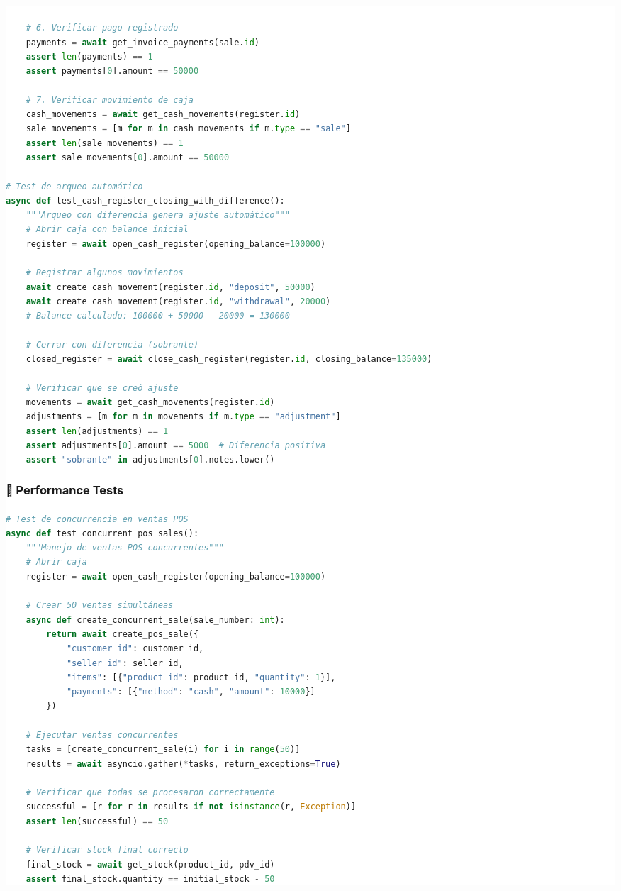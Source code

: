 ```python
    
    # 6. Verificar pago registrado
    payments = await get_invoice_payments(sale.id)
    assert len(payments) == 1
    assert payments[0].amount == 50000
    
    # 7. Verificar movimiento de caja
    cash_movements = await get_cash_movements(register.id)
    sale_movements = [m for m in cash_movements if m.type == "sale"]
    assert len(sale_movements) == 1
    assert sale_movements[0].amount == 50000

# Test de arqueo automático
async def test_cash_register_closing_with_difference():
    """Arqueo con diferencia genera ajuste automático"""
    # Abrir caja con balance inicial
    register = await open_cash_register(opening_balance=100000)
    
    # Registrar algunos movimientos
    await create_cash_movement(register.id, "deposit", 50000)
    await create_cash_movement(register.id, "withdrawal", 20000)
    # Balance calculado: 100000 + 50000 - 20000 = 130000
    
    # Cerrar con diferencia (sobrante)
    closed_register = await close_cash_register(register.id, closing_balance=135000)
    
    # Verificar que se creó ajuste
    movements = await get_cash_movements(register.id)
    adjustments = [m for m in movements if m.type == "adjustment"]
    assert len(adjustments) == 1
    assert adjustments[0].amount == 5000  # Diferencia positiva
    assert "sobrante" in adjustments[0].notes.lower()
```

### **🔧 Performance Tests**
```python
# Test de concurrencia en ventas POS
async def test_concurrent_pos_sales():
    """Manejo de ventas POS concurrentes"""
    # Abrir caja
    register = await open_cash_register(opening_balance=100000)
    
    # Crear 50 ventas simultáneas
    async def create_concurrent_sale(sale_number: int):
        return await create_pos_sale({
            "customer_id": customer_id,
            "seller_id": seller_id,
            "items": [{"product_id": product_id, "quantity": 1}],
            "payments": [{"method": "cash", "amount": 10000}]
        })
    
    # Ejecutar ventas concurrentes
    tasks = [create_concurrent_sale(i) for i in range(50)]
    results = await asyncio.gather(*tasks, return_exceptions=True)
    
    # Verificar que todas se procesaron correctamente
    successful = [r for r in results if not isinstance(r, Exception)]
    assert len(successful) == 50
    
    # Verificar stock final correcto
    final_stock = await get_stock(product_id, pdv_id)
    assert final_stock.quantity == initial_stock - 50

```